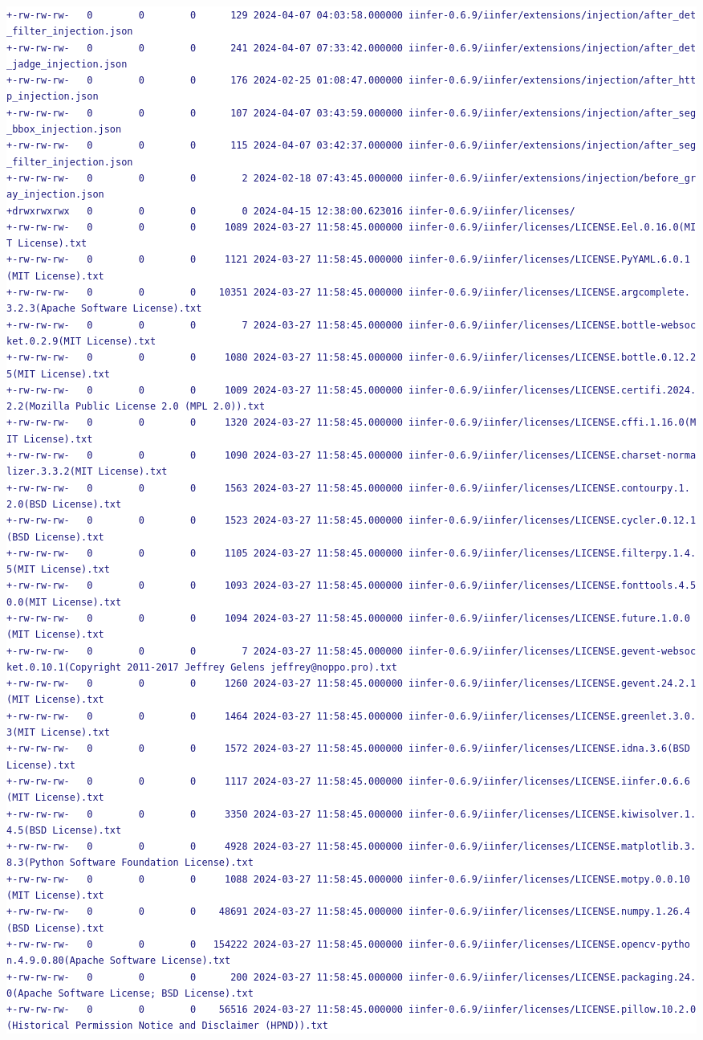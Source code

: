 ```diff
+-rw-rw-rw-   0        0        0      129 2024-04-07 04:03:58.000000 iinfer-0.6.9/iinfer/extensions/injection/after_det_filter_injection.json
+-rw-rw-rw-   0        0        0      241 2024-04-07 07:33:42.000000 iinfer-0.6.9/iinfer/extensions/injection/after_det_jadge_injection.json
+-rw-rw-rw-   0        0        0      176 2024-02-25 01:08:47.000000 iinfer-0.6.9/iinfer/extensions/injection/after_http_injection.json
+-rw-rw-rw-   0        0        0      107 2024-04-07 03:43:59.000000 iinfer-0.6.9/iinfer/extensions/injection/after_seg_bbox_injection.json
+-rw-rw-rw-   0        0        0      115 2024-04-07 03:42:37.000000 iinfer-0.6.9/iinfer/extensions/injection/after_seg_filter_injection.json
+-rw-rw-rw-   0        0        0        2 2024-02-18 07:43:45.000000 iinfer-0.6.9/iinfer/extensions/injection/before_gray_injection.json
+drwxrwxrwx   0        0        0        0 2024-04-15 12:38:00.623016 iinfer-0.6.9/iinfer/licenses/
+-rw-rw-rw-   0        0        0     1089 2024-03-27 11:58:45.000000 iinfer-0.6.9/iinfer/licenses/LICENSE.Eel.0.16.0(MIT License).txt
+-rw-rw-rw-   0        0        0     1121 2024-03-27 11:58:45.000000 iinfer-0.6.9/iinfer/licenses/LICENSE.PyYAML.6.0.1(MIT License).txt
+-rw-rw-rw-   0        0        0    10351 2024-03-27 11:58:45.000000 iinfer-0.6.9/iinfer/licenses/LICENSE.argcomplete.3.2.3(Apache Software License).txt
+-rw-rw-rw-   0        0        0        7 2024-03-27 11:58:45.000000 iinfer-0.6.9/iinfer/licenses/LICENSE.bottle-websocket.0.2.9(MIT License).txt
+-rw-rw-rw-   0        0        0     1080 2024-03-27 11:58:45.000000 iinfer-0.6.9/iinfer/licenses/LICENSE.bottle.0.12.25(MIT License).txt
+-rw-rw-rw-   0        0        0     1009 2024-03-27 11:58:45.000000 iinfer-0.6.9/iinfer/licenses/LICENSE.certifi.2024.2.2(Mozilla Public License 2.0 (MPL 2.0)).txt
+-rw-rw-rw-   0        0        0     1320 2024-03-27 11:58:45.000000 iinfer-0.6.9/iinfer/licenses/LICENSE.cffi.1.16.0(MIT License).txt
+-rw-rw-rw-   0        0        0     1090 2024-03-27 11:58:45.000000 iinfer-0.6.9/iinfer/licenses/LICENSE.charset-normalizer.3.3.2(MIT License).txt
+-rw-rw-rw-   0        0        0     1563 2024-03-27 11:58:45.000000 iinfer-0.6.9/iinfer/licenses/LICENSE.contourpy.1.2.0(BSD License).txt
+-rw-rw-rw-   0        0        0     1523 2024-03-27 11:58:45.000000 iinfer-0.6.9/iinfer/licenses/LICENSE.cycler.0.12.1(BSD License).txt
+-rw-rw-rw-   0        0        0     1105 2024-03-27 11:58:45.000000 iinfer-0.6.9/iinfer/licenses/LICENSE.filterpy.1.4.5(MIT License).txt
+-rw-rw-rw-   0        0        0     1093 2024-03-27 11:58:45.000000 iinfer-0.6.9/iinfer/licenses/LICENSE.fonttools.4.50.0(MIT License).txt
+-rw-rw-rw-   0        0        0     1094 2024-03-27 11:58:45.000000 iinfer-0.6.9/iinfer/licenses/LICENSE.future.1.0.0(MIT License).txt
+-rw-rw-rw-   0        0        0        7 2024-03-27 11:58:45.000000 iinfer-0.6.9/iinfer/licenses/LICENSE.gevent-websocket.0.10.1(Copyright 2011-2017 Jeffrey Gelens jeffrey@noppo.pro).txt
+-rw-rw-rw-   0        0        0     1260 2024-03-27 11:58:45.000000 iinfer-0.6.9/iinfer/licenses/LICENSE.gevent.24.2.1(MIT License).txt
+-rw-rw-rw-   0        0        0     1464 2024-03-27 11:58:45.000000 iinfer-0.6.9/iinfer/licenses/LICENSE.greenlet.3.0.3(MIT License).txt
+-rw-rw-rw-   0        0        0     1572 2024-03-27 11:58:45.000000 iinfer-0.6.9/iinfer/licenses/LICENSE.idna.3.6(BSD License).txt
+-rw-rw-rw-   0        0        0     1117 2024-03-27 11:58:45.000000 iinfer-0.6.9/iinfer/licenses/LICENSE.iinfer.0.6.6(MIT License).txt
+-rw-rw-rw-   0        0        0     3350 2024-03-27 11:58:45.000000 iinfer-0.6.9/iinfer/licenses/LICENSE.kiwisolver.1.4.5(BSD License).txt
+-rw-rw-rw-   0        0        0     4928 2024-03-27 11:58:45.000000 iinfer-0.6.9/iinfer/licenses/LICENSE.matplotlib.3.8.3(Python Software Foundation License).txt
+-rw-rw-rw-   0        0        0     1088 2024-03-27 11:58:45.000000 iinfer-0.6.9/iinfer/licenses/LICENSE.motpy.0.0.10(MIT License).txt
+-rw-rw-rw-   0        0        0    48691 2024-03-27 11:58:45.000000 iinfer-0.6.9/iinfer/licenses/LICENSE.numpy.1.26.4(BSD License).txt
+-rw-rw-rw-   0        0        0   154222 2024-03-27 11:58:45.000000 iinfer-0.6.9/iinfer/licenses/LICENSE.opencv-python.4.9.0.80(Apache Software License).txt
+-rw-rw-rw-   0        0        0      200 2024-03-27 11:58:45.000000 iinfer-0.6.9/iinfer/licenses/LICENSE.packaging.24.0(Apache Software License; BSD License).txt
+-rw-rw-rw-   0        0        0    56516 2024-03-27 11:58:45.000000 iinfer-0.6.9/iinfer/licenses/LICENSE.pillow.10.2.0(Historical Permission Notice and Disclaimer (HPND)).txt
```